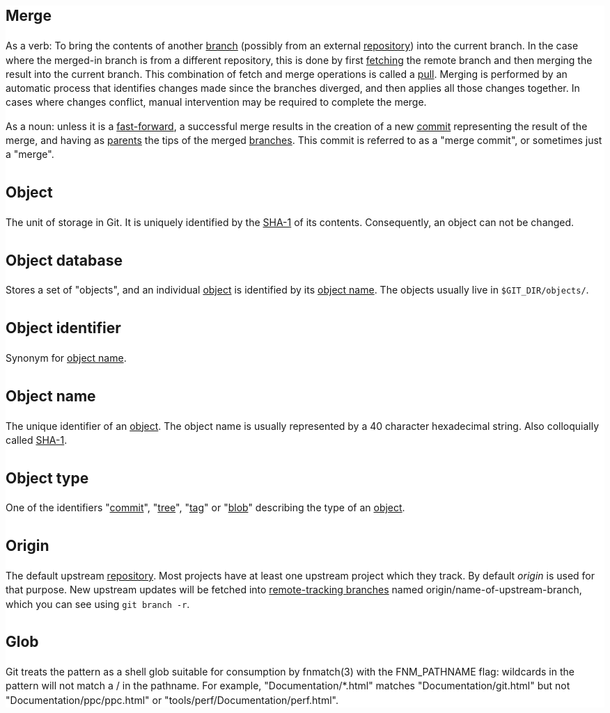 ## Merge

As a verb: To bring the contents of another [branch](#branch) (possibly from an external [repository](#repository)) into the current branch. In the case where the merged-in branch is from a different repository, this is done by first [fetching](#fetch) the remote branch and then merging the result into the current branch. This combination of fetch and merge operations is called a [pull](#pull). Merging is performed by an automatic process that identifies changes made since the branches diverged, and then applies all those changes together. In cases where changes conflict, manual intervention may be required to complete the merge.

As a noun: unless it is a [fast-forward](#fast-forward), a successful merge results in the creation of a new [commit](#commit) representing the result of the merge, and having as [parents](#parent) the tips of the merged [branches](#branch). This commit is referred to as a "merge commit", or sometimes just a "merge".

## Object

The unit of storage in Git. It is uniquely identified by the [SHA-1](https://en.wikipedia.org/wiki/SHA-1) of its contents. Consequently, an object can not be changed.

## Object database

Stores a set of "objects", and an individual [object](#object) is identified by its [object name](#object-name). The objects usually live in `$GIT_DIR/objects/`.

## Object identifier

Synonym for [object name](#object-name).

## Object name

The unique identifier of an [object](#object). The object name is usually represented by a 40 character hexadecimal string. Also colloquially called [SHA-1](https://en.wikipedia.org/wiki/SHA-1).

## Object type

One of the identifiers "[commit](#commit-object)", "[tree](#tree-object)", "[tag](#tag-object)" or "[blob](#blob-object)" describing the type of an [object](#object).

## Origin

The default upstream [repository](#repository). Most projects have at least one upstream project which they track. By default _origin_ is used for that purpose. New upstream updates will be fetched into [remote-tracking branches](#remote-tracking-branch) named origin/name-of-upstream-branch, which you can see using `git branch -r`.

## Glob

Git treats the pattern as a shell glob suitable for consumption by fnmatch(3) with the FNM_PATHNAME flag: wildcards in the pattern will not match a / in the pathname. For example, "Documentation/\*.html" matches "Documentation/git.html" but not "Documentation/ppc/ppc.html" or "tools/perf/Documentation/perf.html".
